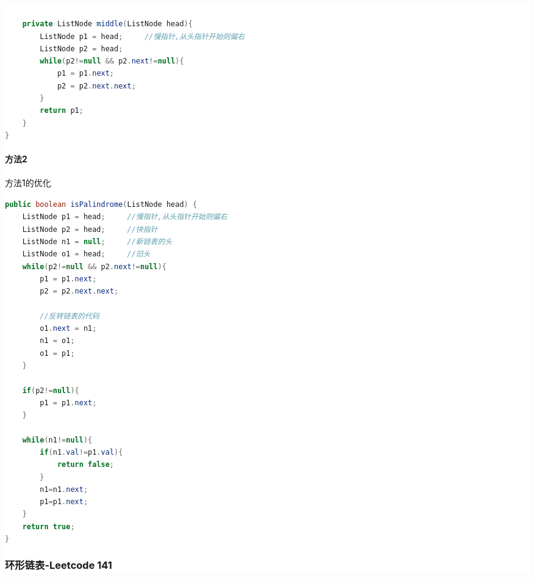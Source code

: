 ```java

    private ListNode middle(ListNode head){
        ListNode p1 = head;     //慢指针,从头指针开始则偏右
        ListNode p2 = head;
        while(p2!=null && p2.next!=null){
            p1 = p1.next;
            p2 = p2.next.next;
        }
        return p1;
    }
}
```



#### 方法2

方法1的优化

```java
public boolean isPalindrome(ListNode head) {
    ListNode p1 = head;     //慢指针,从头指针开始则偏右
    ListNode p2 = head;     //快指针
    ListNode n1 = null;     //新链表的头
    ListNode o1 = head;     //旧头
    while(p2!=null && p2.next!=null){
        p1 = p1.next;
        p2 = p2.next.next;

        //反转链表的代码
        o1.next = n1;
        n1 = o1;
        o1 = p1;
    }

    if(p2!=null){
        p1 = p1.next;
    }

    while(n1!=null){
        if(n1.val!=p1.val){
            return false;
        }
        n1=n1.next;
        p1=p1.next;
    }
    return true;
}
```



### 环形链表-Leetcode 141
